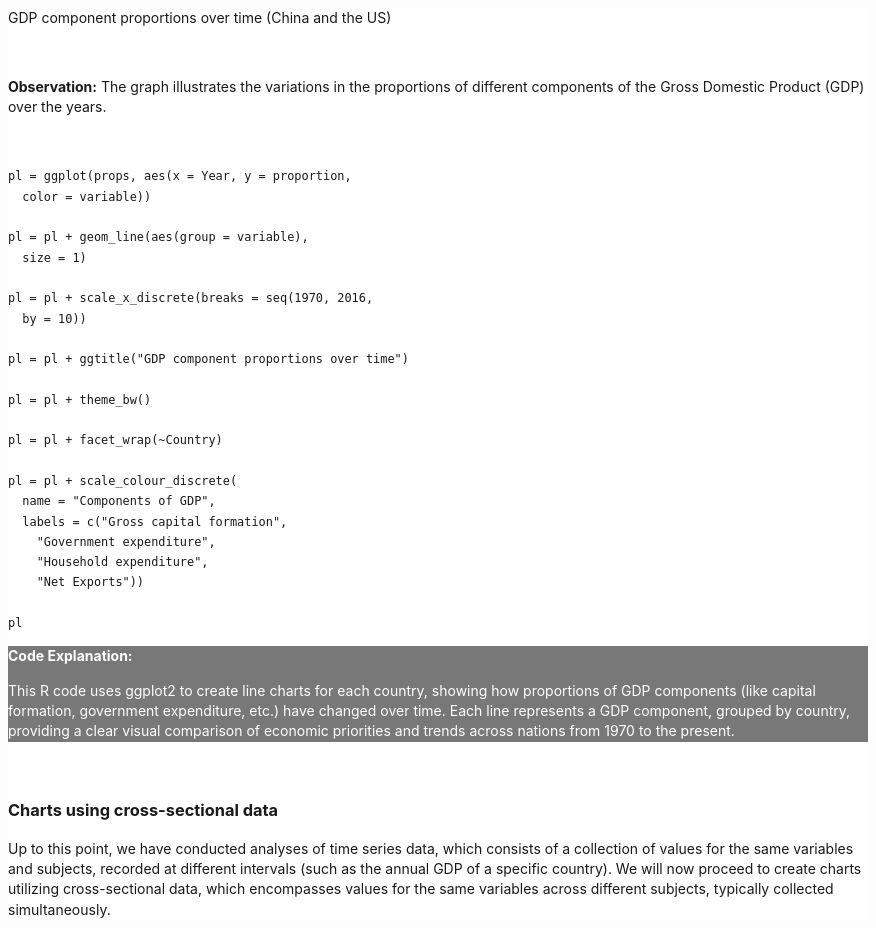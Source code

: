 GDP component proportions over time (China and the US)

<br>

**Observation:** The graph illustrates the variations in the proportions of different components of the Gross Domestic Product (GDP) over the years.

<br>

```{r, eval=FALSE}
pl = ggplot(props, aes(x = Year, y = proportion, 
  color = variable))

pl = pl + geom_line(aes(group = variable), 
  size = 1)

pl = pl + scale_x_discrete(breaks = seq(1970, 2016,
  by = 10))

pl = pl + ggtitle("GDP component proportions over time")

pl = pl + theme_bw()

pl = pl + facet_wrap(~Country)

pl = pl + scale_colour_discrete(
  name = "Components of GDP",
  labels = c("Gross capital formation",
    "Government expenditure",
    "Household expenditure", 
    "Net Exports"))

pl
```

<div style="border: 0px solid black; padding: 0px; background-color: #787878; margin-bottom: 0px; color: #ffffff">
  <p style="font-weight: bold; margin-bottom: 5px;">Code Explanation:</p>
  <p>
This R code uses ggplot2 to create line charts for each country, showing how proportions of GDP components (like capital formation, government expenditure, etc.) have changed over time. Each line represents a GDP component, grouped by country, providing a clear visual comparison of economic priorities and trends across nations from 1970 to the present.
</p>
</div>


<br>

### Charts using **cross-sectional data**⁠

Up to this point, we have conducted analyses of time series data, which consists of a collection of values for the same variables and subjects, recorded at different intervals (such as the annual GDP of a specific country). We will now proceed to create charts utilizing cross-sectional data, which encompasses values for the same variables across different subjects, typically collected simultaneously.
